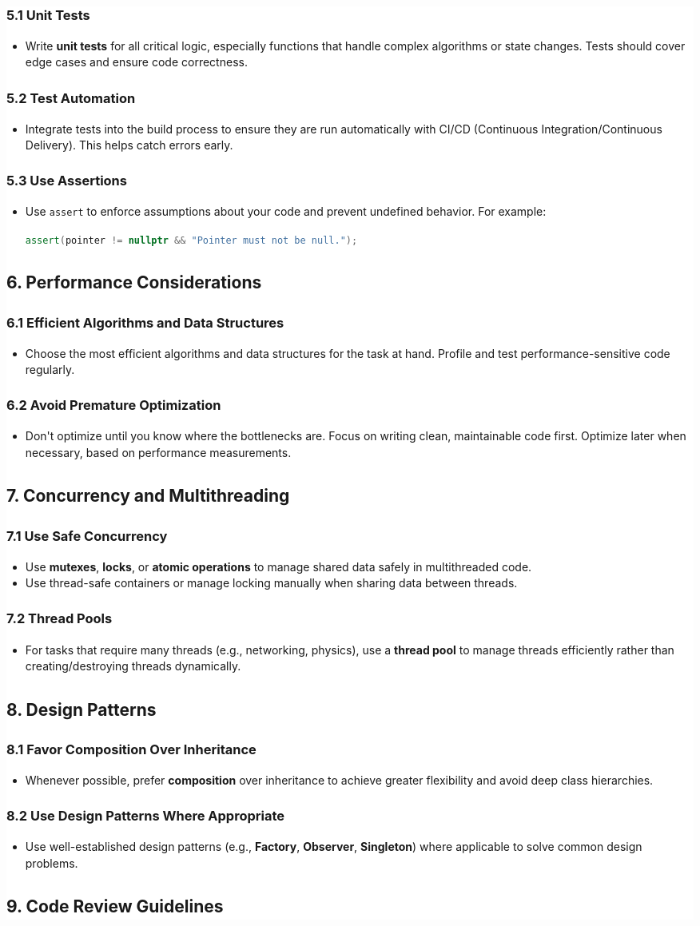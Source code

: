 ### 5.1 Unit Tests
- Write **unit tests** for all critical logic, especially functions that handle complex algorithms or state changes. Tests should cover edge cases and ensure code correctness.

### 5.2 Test Automation
- Integrate tests into the build process to ensure they are run automatically with CI/CD (Continuous Integration/Continuous Delivery). This helps catch errors early.

### 5.3 Use Assertions
- Use `assert` to enforce assumptions about your code and prevent undefined behavior. For example:
  
  ```cpp
  assert(pointer != nullptr && "Pointer must not be null.");
  ```

## 6. **Performance Considerations**

### 6.1 Efficient Algorithms and Data Structures
- Choose the most efficient algorithms and data structures for the task at hand. Profile and test performance-sensitive code regularly.
  
### 6.2 Avoid Premature Optimization
- Don't optimize until you know where the bottlenecks are. Focus on writing clean, maintainable code first. Optimize later when necessary, based on performance measurements.

## 7. **Concurrency and Multithreading**

### 7.1 Use Safe Concurrency
- Use **mutexes**, **locks**, or **atomic operations** to manage shared data safely in multithreaded code.
- Use thread-safe containers or manage locking manually when sharing data between threads.

### 7.2 Thread Pools
- For tasks that require many threads (e.g., networking, physics), use a **thread pool** to manage threads efficiently rather than creating/destroying threads dynamically.

## 8. **Design Patterns**

### 8.1 Favor Composition Over Inheritance
- Whenever possible, prefer **composition** over inheritance to achieve greater flexibility and avoid deep class hierarchies.

### 8.2 Use Design Patterns Where Appropriate
- Use well-established design patterns (e.g., **Factory**, **Observer**, **Singleton**) where applicable to solve common design problems.

## 9. **Code Review Guidelines**

